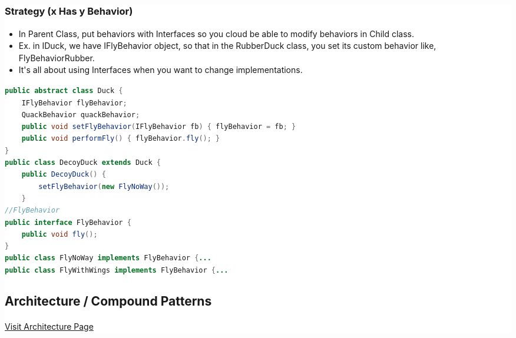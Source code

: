 ### Strategy (x Has y Behavior)

* In Parent Class, put behaviors with Interfaces so you cloud be able to modify behaviors in Child class.
* Ex. in IDuck, we have IFlyBehavior object, so that in the RubberDuck class, you set its custom behavior like, FlyBehaviorRubber.
* It's all about using Interfaces when you want to change implementations.

```java
public abstract class Duck {
    IFlyBehavior flyBehavior;
    QuackBehavior quackBehavior;
    public void setFlyBehavior(IFlyBehavior fb) { flyBehavior = fb; }
    public void performFly() { flyBehavior.fly(); }
}
public class DecoyDuck extends Duck {
    public DecoyDuck() {
        setFlyBehavior(new FlyNoWay());
    }
//FlyBehavior
public interface FlyBehavior {
	public void fly();
}
public class FlyNoWay implements FlyBehavior {...
public class FlyWithWings implements FlyBehavior {...
```

## Architecture / Compound Patterns

[Visit Architecture Page](https://yazdipour.github.io/notes/#/principles/architecture.md)